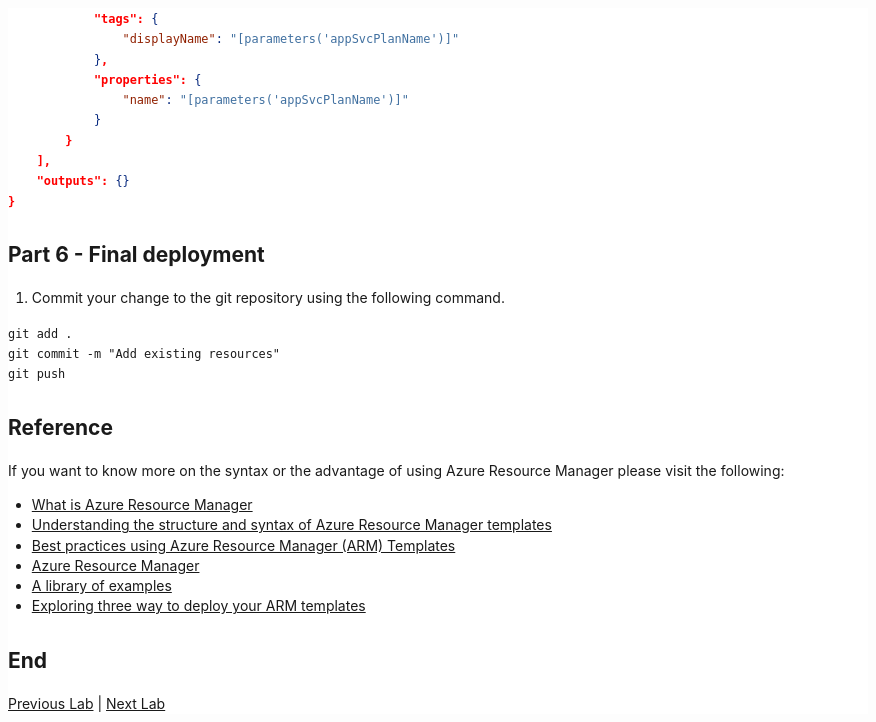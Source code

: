 ```json
            "tags": {
                "displayName": "[parameters('appSvcPlanName')]"
            },
            "properties": {
                "name": "[parameters('appSvcPlanName')]"
            }
        }
    ],
    "outputs": {}
}
```

## Part 6 - Final deployment

1. Commit your change to the git repository using the following command.

```txt
git add .
git commit -m "Add existing resources"
git push
```

## Reference

If you want to know more on the syntax or the advantage of using Azure Resource Manager please visit the following:

* [What is Azure Resource Manager](https://docs.microsoft.com/en-us/azure/azure-resource-manager/resource-group-overview?WT.mc_id=globalazure-github-frbouche)
* [Understanding the structure and syntax of Azure Resource Manager templates](https://docs.microsoft.com/en-us/azure/azure-resource-manager/resource-group-authoring-templates?WT.mc_id=globalazure-github-frbouche)
* [Best practices using Azure Resource Manager (ARM) Templates](https://www.youtube.com/watch?v=myYTGsONrn0)
* [Azure Resource Manager](https://azure.microsoft.com/en-us/resources/templates/?WT.mc_id=globalazure-github-frbouche)
* [A library of examples](https://github.com/Azure/azure-quickstart-templates)
* [Exploring three way to deploy your ARM templates](http://techgenix.com/deploy-arm-templates/)

## End

[Previous Lab](../Lab1/README.md)
|
[Next Lab](../Lab3/README.md)

[gablogo]: ../medias/GlobalAzureBootcamp2019.png "Global Azure Bootcamp 2019"
